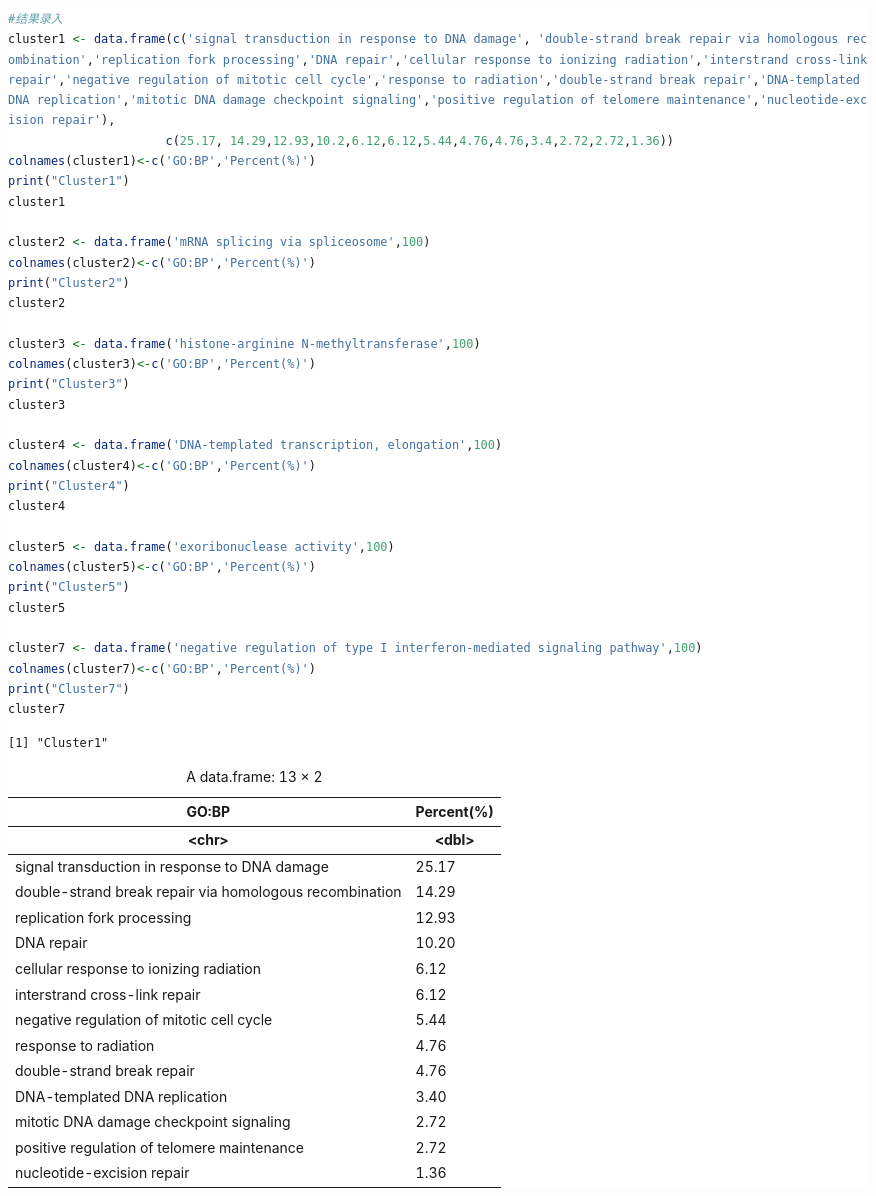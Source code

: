 
```R
#结果录入
cluster1 <- data.frame(c('signal transduction in response to DNA damage', 'double-strand break repair via homologous recombination','replication fork processing','DNA repair','cellular response to ionizing radiation','interstrand cross-link repair','negative regulation of mitotic cell cycle','response to radiation','double-strand break repair','DNA-templated DNA replication','mitotic DNA damage checkpoint signaling','positive regulation of telomere maintenance','nucleotide-excision repair'),
                      c(25.17, 14.29,12.93,10.2,6.12,6.12,5.44,4.76,4.76,3.4,2.72,2.72,1.36))
colnames(cluster1)<-c('GO:BP','Percent(%)')
print("Cluster1")
cluster1

cluster2 <- data.frame('mRNA splicing via spliceosome',100)
colnames(cluster2)<-c('GO:BP','Percent(%)')
print("Cluster2")
cluster2

cluster3 <- data.frame('histone-arginine N-methyltransferase',100)
colnames(cluster3)<-c('GO:BP','Percent(%)')
print("Cluster3")
cluster3

cluster4 <- data.frame('DNA-templated transcription, elongation',100)
colnames(cluster4)<-c('GO:BP','Percent(%)')
print("Cluster4")
cluster4

cluster5 <- data.frame('exoribonuclease activity',100)
colnames(cluster5)<-c('GO:BP','Percent(%)')
print("Cluster5")
cluster5

cluster7 <- data.frame('negative regulation of type I interferon-mediated signaling pathway',100)
colnames(cluster7)<-c('GO:BP','Percent(%)')
print("Cluster7")
cluster7
```

    [1] "Cluster1"

<table class="dataframe">
<caption>A data.frame: 13 × 2</caption>
<thead>
	<tr><th scope=col>GO:BP</th><th scope=col>Percent(%)</th></tr>
	<tr><th scope=col>&lt;chr&gt;</th><th scope=col>&lt;dbl&gt;</th></tr>
</thead>
<tbody>
	<tr><td>signal transduction in response to DNA damage          </td><td>25.17</td></tr>
	<tr><td>double-strand break repair via homologous recombination</td><td>14.29</td></tr>
	<tr><td>replication fork processing                            </td><td>12.93</td></tr>
	<tr><td>DNA repair                                             </td><td>10.20</td></tr>
	<tr><td>cellular response to ionizing radiation                </td><td> 6.12</td></tr>
	<tr><td>interstrand cross-link repair                          </td><td> 6.12</td></tr>
	<tr><td>negative regulation of mitotic cell cycle              </td><td> 5.44</td></tr>
	<tr><td>response to radiation                                  </td><td> 4.76</td></tr>
	<tr><td>double-strand break repair                             </td><td> 4.76</td></tr>
	<tr><td>DNA-templated DNA replication                          </td><td> 3.40</td></tr>
	<tr><td>mitotic DNA damage checkpoint signaling                </td><td> 2.72</td></tr>
	<tr><td>positive regulation of telomere maintenance            </td><td> 2.72</td></tr>
	<tr><td>nucleotide-excision repair                             </td><td> 1.36</td></tr>
</tbody>
</table>
